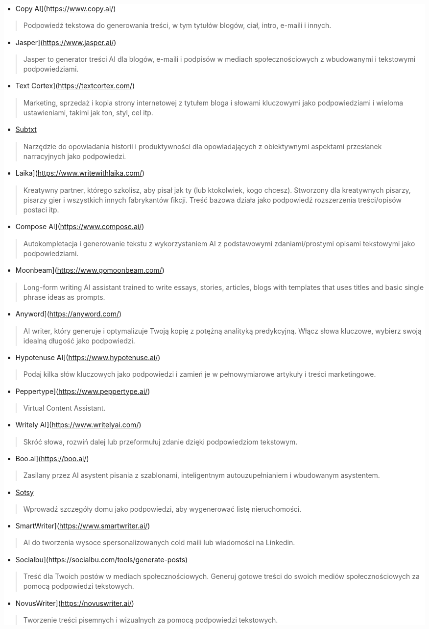 - Copy AI](https://www.copy.ai/)
> Podpowiedź tekstowa do generowania treści, w tym tytułów blogów, ciał, intro, e-maili i innych.

- Jasper](https://www.jasper.ai/)
> Jasper to generator treści AI dla blogów, e-maili i podpisów w mediach społecznościowych z wbudowanymi i tekstowymi podpowiedziami.

- Text Cortex](https://textcortex.com/)
> Marketing, sprzedaż i kopia strony internetowej z tytułem bloga i słowami kluczowymi jako podpowiedziami i wieloma ustawieniami, takimi jak ton, styl, cel itp.

- [Subtxt](https://subtxt.app/)
> Narzędzie do opowiadania historii i produktywności dla opowiadających z obiektywnymi aspektami przesłanek narracyjnych jako podpowiedzi.

- Laika](https://www.writewithlaika.com/)
> Kreatywny partner, którego szkolisz, aby pisał jak ty (lub ktokolwiek, kogo chcesz). Stworzony dla kreatywnych pisarzy, pisarzy gier i wszystkich innych fabrykantów fikcji. Treść bazowa działa jako podpowiedź rozszerzenia treści/opisów postaci itp.

- Compose AI](https://www.compose.ai/)
> Autokompletacja i generowanie tekstu z wykorzystaniem AI z podstawowymi zdaniami/prostymi opisami tekstowymi jako podpowiedziami.

- Moonbeam](https://www.gomoonbeam.com/)
> Long-form writing AI assistant trained to write essays, stories, articles, blogs with templates that uses titles and basic single phrase ideas as prompts.

- Anyword](https://anyword.com/)
> AI writer, który generuje i optymalizuje Twoją kopię z potężną analityką predykcyjną. Włącz słowa kluczowe, wybierz swoją idealną długość jako podpowiedzi.

- Hypotenuse AI](https://www.hypotenuse.ai/)
> Podaj kilka słów kluczowych jako podpowiedzi i zamień je w pełnowymiarowe artykuły i treści marketingowe.

- Peppertype](https://www.peppertype.ai/)
> Virtual Content Assistant.

- Writely AI](https://www.writelyai.com/)
> Skróć słowa, rozwiń dalej lub przeformułuj zdanie dzięki podpowiedziom tekstowym.

- Boo.ai](https://boo.ai/)
> Zasilany przez AI asystent pisania z szablonami, inteligentnym autouzupełnianiem i wbudowanym asystentem.

- [Sotsy](https://sotsy.com/)
> Wprowadź szczegóły domu jako podpowiedzi, aby wygenerować listę nieruchomości.

- SmartWriter](https://www.smartwriter.ai/)
> AI do tworzenia wysoce spersonalizowanych cold maili lub wiadomości na Linkedin.

- Socialbu](https://socialbu.com/tools/generate-posts)
> Treść dla Twoich postów w mediach społecznościowych. Generuj gotowe treści do swoich mediów społecznościowych za pomocą podpowiedzi tekstowych.

- NovusWriter](https://novuswriter.ai/)
> Tworzenie treści pisemnych i wizualnych za pomocą podpowiedzi tekstowych.
